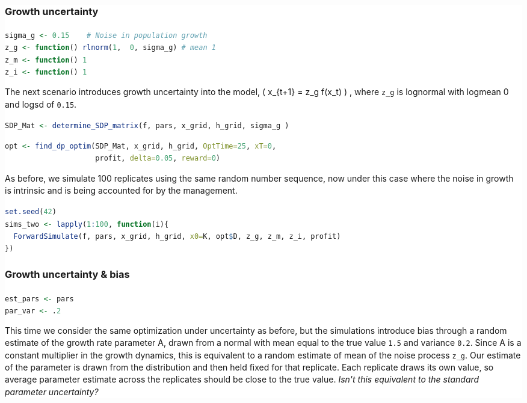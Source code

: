 

### Growth uncertainty 



```r
sigma_g <- 0.15    # Noise in population growth
z_g <- function() rlnorm(1,  0, sigma_g) # mean 1
z_m <- function() 1 
z_i <- function() 1 
```




The next scenario introduces growth uncertainty into the model, <span> \( x_{t+1} = z_g f(x_t) \) </span>, where `z_g` is lognormal with logmean 0 and logsd of `0.15`.  



```r
SDP_Mat <- determine_SDP_matrix(f, pars, x_grid, h_grid, sigma_g )
```






```r
opt <- find_dp_optim(SDP_Mat, x_grid, h_grid, OptTime=25, xT=0, 
                     profit, delta=0.05, reward=0)
```





As before, we simulate 100 replicates using the same random number sequence, now under this case where the noise in growth is intrinsic and is being accounted for by the management.  



```r
set.seed(42)
sims_two <- lapply(1:100, function(i){
  ForwardSimulate(f, pars, x_grid, h_grid, x0=K, opt$D, z_g, z_m, z_i, profit)
})
```




### Growth uncertainty & bias  




```r
est_pars <- pars
par_var <- .2
```




This time we consider the same optimization under uncertainty as before, but the simulations introduce bias through a random estimate of the growth rate parameter A, drawn from a normal with mean equal to the true value `1.5` and variance `0.2`.   Since A is a constant multiplier in the growth dynamics, this is equivalent to a random estimate of mean of the noise process `z_g`.  Our estimate of the parameter is drawn from the distribution and then held fixed for that replicate.  Each replicate draws its own value, so average parameter estimate across the replicates should be close to the true value.  _Isn't this equivalent to the standard parameter uncertainty?_
